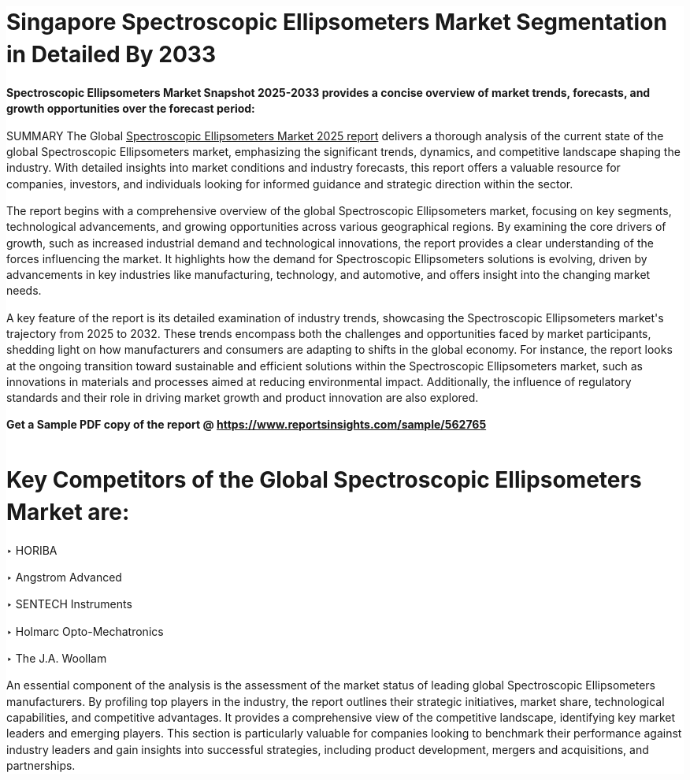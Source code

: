 # Singapore Spectroscopic Ellipsometers Market Segmentation in Detailed By 2033

<strong>Spectroscopic Ellipsometers Market Snapshot 2025-2033 provides a concise overview of market trends, forecasts, and growth opportunities over the forecast period:</strong>

SUMMARY The Global <a href=https://www.reportsinsights.com/sample/562765>Spectroscopic Ellipsometers Market 2025 report</a> delivers a thorough analysis of the current state of the global Spectroscopic Ellipsometers market, emphasizing the significant trends, dynamics, and competitive landscape shaping the industry. With detailed insights into market conditions and industry forecasts, this report offers a valuable resource for companies, investors, and individuals looking for informed guidance and strategic direction within the sector.

The report begins with a comprehensive overview of the global Spectroscopic Ellipsometers market, focusing on key segments, technological advancements, and growing opportunities across various geographical regions. By examining the core drivers of growth, such as increased industrial demand and technological innovations, the report provides a clear understanding of the forces influencing the market. It highlights how the demand for Spectroscopic Ellipsometers solutions is evolving, driven by advancements in key industries like manufacturing, technology, and automotive, and offers insight into the changing market needs.

A key feature of the report is its detailed examination of industry trends, showcasing the Spectroscopic Ellipsometers market's trajectory from 2025 to 2032. These trends encompass both the challenges and opportunities faced by market participants, shedding light on how manufacturers and consumers are adapting to shifts in the global economy. For instance, the report looks at the ongoing transition toward sustainable and efficient solutions within the Spectroscopic Ellipsometers market, such as innovations in materials and processes aimed at reducing environmental impact. Additionally, the influence of regulatory standards and their role in driving market growth and product innovation are also explored.

<strong>Get a Sample PDF copy of the report @ <a href=https://www.reportsinsights.com/sample/562765>https://www.reportsinsights.com/sample/562765</a></strong>

# <strong>Key Competitors of the Global Spectroscopic Ellipsometers Market are:</strong>

‣ HORIBA

‣ Angstrom Advanced

‣ SENTECH Instruments

‣ Holmarc Opto-Mechatronics

‣ The J.A. Woollam

An essential component of the analysis is the assessment of the market status of leading global Spectroscopic Ellipsometers manufacturers. By profiling top players in the industry, the report outlines their strategic initiatives, market share, technological capabilities, and competitive advantages. It provides a comprehensive view of the competitive landscape, identifying key market leaders and emerging players. This section is particularly valuable for companies looking to benchmark their performance against industry leaders and gain insights into successful strategies, including product development, mergers and acquisitions, and partnerships.
